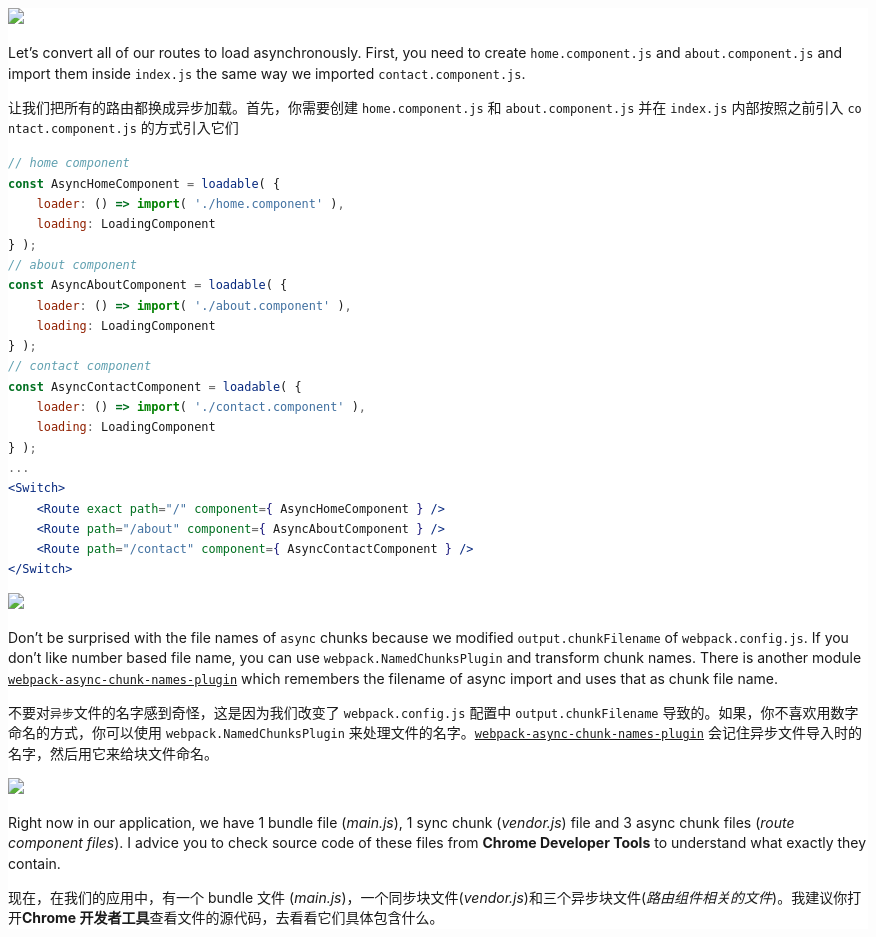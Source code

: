 ![](https://cdn-images-1.medium.com/max/2000/1*GCx4sGAdQAdNj7Y9aMqzCQ.png)

Let’s convert all of our routes to load asynchronously. First, you need to create `home.component.js` and `about.component.js` and import them inside `index.js` the same way we imported `contact.component.js`.

让我们把所有的路由都换成异步加载。首先，你需要创建 `home.component.js` 和 `about.component.js` 并在 `index.js` 内部按照之前引入 `contact.component.js` 的方式引入它们

```jsx
// home component
const AsyncHomeComponent = loadable( {
    loader: () => import( './home.component' ),
    loading: LoadingComponent
} );
// about component
const AsyncAboutComponent = loadable( {
    loader: () => import( './about.component' ),
    loading: LoadingComponent
} );
// contact component
const AsyncContactComponent = loadable( {
    loader: () => import( './contact.component' ),
    loading: LoadingComponent
} );
...
<Switch>
    <Route exact path="/" component={ AsyncHomeComponent } />
    <Route path="/about" component={ AsyncAboutComponent } />
    <Route path="/contact" component={ AsyncContactComponent } />
</Switch>
```

![](https://cdn-images-1.medium.com/max/1600/1*bMWTKj38NK7igL1RAooHew.gif)

Don’t be surprised with the file names of `async` chunks because we modified `output.chunkFilename` of `webpack.config.js`. If you don’t like number based file name, you can use `webpack.NamedChunksPlugin` and transform chunk names. There is another module [`webpack-async-chunk-names-plugin`](https://www.npmjs.com/package/webpack-async-chunk-names-plugin) which remembers the filename of async import and uses that as chunk file name.

不要对`异步`文件的名字感到奇怪，这是因为我们改变了 `webpack.config.js` 配置中 `output.chunkFilename` 导致的。如果，你不喜欢用数字命名的方式，你可以使用 `webpack.NamedChunksPlugin` 来处理文件的名字。[`webpack-async-chunk-names-plugin`](https://www.npmjs.com/package/webpack-async-chunk-names-plugin) 会记住异步文件导入时的名字，然后用它来给块文件命名。

![](https://cdn-images-1.medium.com/max/2000/1*SMl4x4vwD1NIkuG4N0LTHA.png)

Right now in our application, we have 1 bundle file (*main.js*), 1 sync chunk (*vendor.js*) file and 3 async chunk files (*route component files*). I advice you to check source code of these files from **Chrome Developer Tools** to understand what exactly they contain.

现在，在我们的应用中，有一个 bundle 文件 (*main.js*)，一个同步块文件(*vendor.js*)和三个异步块文件(*路由组件相关的文件*)。我建议你打开**Chrome 开发者工具**查看文件的源代码，去看看它们具体包含什么。
